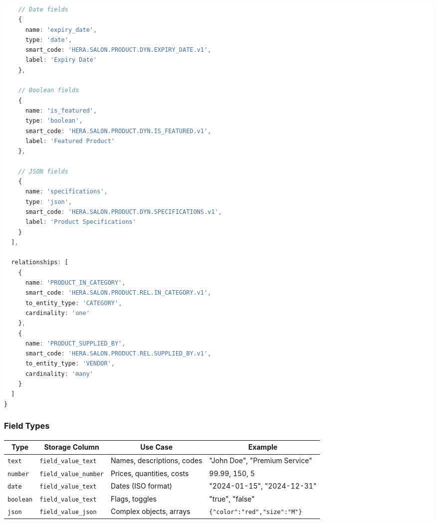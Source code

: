 ```typescript
    // Date fields
    {
      name: 'expiry_date',
      type: 'date',
      smart_code: 'HERA.SALON.PRODUCT.DYN.EXPIRY_DATE.v1',
      label: 'Expiry Date'
    },

    // Boolean fields
    {
      name: 'is_featured',
      type: 'boolean',
      smart_code: 'HERA.SALON.PRODUCT.DYN.IS_FEATURED.v1',
      label: 'Featured Product'
    },

    // JSON fields
    {
      name: 'specifications',
      type: 'json',
      smart_code: 'HERA.SALON.PRODUCT.DYN.SPECIFICATIONS.v1',
      label: 'Product Specifications'
    }
  ],

  relationships: [
    {
      name: 'PRODUCT_IN_CATEGORY',
      smart_code: 'HERA.SALON.PRODUCT.REL.IN_CATEGORY.v1',
      to_entity_type: 'CATEGORY',
      cardinality: 'one'
    },
    {
      name: 'PRODUCT_SUPPLIED_BY',
      smart_code: 'HERA.SALON.PRODUCT.REL.SUPPLIED_BY.v1',
      to_entity_type: 'VENDOR',
      cardinality: 'many'
    }
  ]
}
```

### Field Types

| Type | Storage Column | Use Case | Example |
|------|---------------|----------|---------|
| `text` | `field_value_text` | Names, descriptions, codes | "John Doe", "Premium Service" |
| `number` | `field_value_number` | Prices, quantities, costs | 99.99, 150, 5 |
| `date` | `field_value_text` | Dates (ISO format) | "2024-01-15", "2024-12-31" |
| `boolean` | `field_value_text` | Flags, toggles | "true", "false" |
| `json` | `field_value_json` | Complex objects, arrays | `{"color":"red","size":"M"}` |
